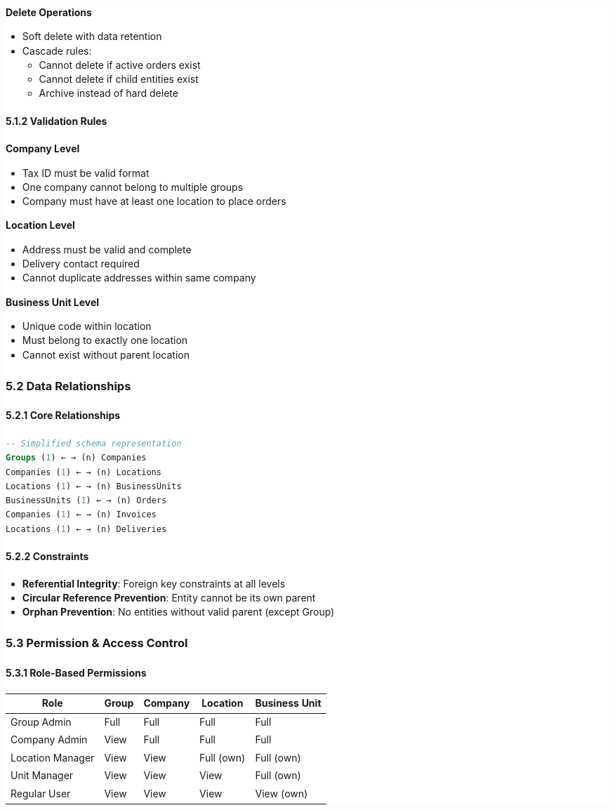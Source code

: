 **Delete Operations**

- Soft delete with data retention
- Cascade rules:
  - Cannot delete if active orders exist
  - Cannot delete if child entities exist
  - Archive instead of hard delete

#### 5.1.2 Validation Rules

**Company Level**

- Tax ID must be valid format
- One company cannot belong to multiple groups
- Company must have at least one location to place orders

**Location Level**

- Address must be valid and complete
- Delivery contact required
- Cannot duplicate addresses within same company

**Business Unit Level**

- Unique code within location
- Must belong to exactly one location
- Cannot exist without parent location

### 5.2 Data Relationships

#### 5.2.1 Core Relationships

```sql
-- Simplified schema representation
Groups (1) ← → (n) Companies
Companies (1) ← → (n) Locations
Locations (1) ← → (n) BusinessUnits
BusinessUnits (1) ← → (n) Orders
Companies (1) ← → (n) Invoices
Locations (1) ← → (n) Deliveries
```

#### 5.2.2 Constraints

- **Referential Integrity**: Foreign key constraints at all levels
- **Circular Reference Prevention**: Entity cannot be its own parent
- **Orphan Prevention**: No entities without valid parent (except Group)

### 5.3 Permission & Access Control

#### 5.3.1 Role-Based Permissions

| Role             | Group | Company | Location   | Business Unit |
| ---------------- | ----- | ------- | ---------- | ------------- |
| Group Admin      | Full  | Full    | Full       | Full          |
| Company Admin    | View  | Full    | Full       | Full          |
| Location Manager | View  | View    | Full (own) | Full (own)    |
| Unit Manager     | View  | View    | View       | Full (own)    |
| Regular User     | View  | View    | View       | View (own)    |
